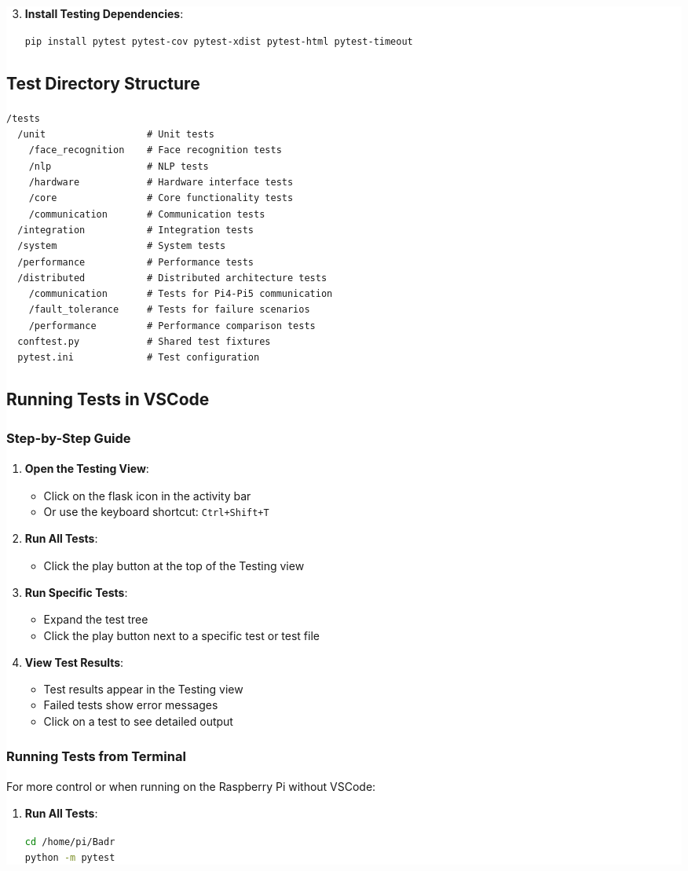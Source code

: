 3. **Install Testing Dependencies**:
   ```bash
   pip install pytest pytest-cov pytest-xdist pytest-html pytest-timeout
   ```

## Test Directory Structure

```
/tests
  /unit                  # Unit tests
    /face_recognition    # Face recognition tests
    /nlp                 # NLP tests
    /hardware            # Hardware interface tests
    /core                # Core functionality tests
    /communication       # Communication tests
  /integration           # Integration tests
  /system                # System tests
  /performance           # Performance tests
  /distributed           # Distributed architecture tests
    /communication       # Tests for Pi4-Pi5 communication
    /fault_tolerance     # Tests for failure scenarios
    /performance         # Performance comparison tests
  conftest.py            # Shared test fixtures
  pytest.ini             # Test configuration
```

## Running Tests in VSCode

### Step-by-Step Guide

1. **Open the Testing View**:
   - Click on the flask icon in the activity bar
   - Or use the keyboard shortcut: `Ctrl+Shift+T`

2. **Run All Tests**:
   - Click the play button at the top of the Testing view

3. **Run Specific Tests**:
   - Expand the test tree
   - Click the play button next to a specific test or test file

4. **View Test Results**:
   - Test results appear in the Testing view
   - Failed tests show error messages
   - Click on a test to see detailed output

### Running Tests from Terminal

For more control or when running on the Raspberry Pi without VSCode:

1. **Run All Tests**:
   ```bash
   cd /home/pi/Badr
   python -m pytest
   ```
